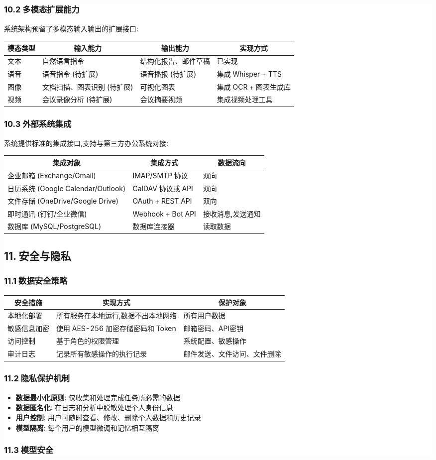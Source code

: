 ### 10.2 多模态扩展能力

系统架构预留了多模态输入输出的扩展接口:

| 模态类型 | 输入能力 | 输出能力 | 实现方式 |
|---------|---------|---------|---------|
| 文本 | 自然语言指令 | 结构化报告、邮件草稿 | 已实现 |
| 语音 | 语音指令 (待扩展) | 语音播报 (待扩展) | 集成 Whisper + TTS |
| 图像 | 文档扫描、图表识别 (待扩展) | 可视化图表 | 集成 OCR + 图表生成库 |
| 视频 | 会议录像分析 (待扩展) | 会议摘要视频 | 集成视频处理工具 |

### 10.3 外部系统集成

系统提供标准的集成接口,支持与第三方办公系统对接:

| 集成对象 | 集成方式 | 数据流向 |
|---------|---------|---------|
| 企业邮箱 (Exchange/Gmail) | IMAP/SMTP 协议 | 双向 |
| 日历系统 (Google Calendar/Outlook) | CalDAV 协议或 API | 双向 |
| 文件存储 (OneDrive/Google Drive) | OAuth + REST API | 双向 |
| 即时通讯 (钉钉/企业微信) | Webhook + Bot API | 接收消息,发送通知 |
| 数据库 (MySQL/PostgreSQL) | 数据库连接器 | 读取数据 |

## 11. 安全与隐私

### 11.1 数据安全策略

| 安全措施 | 实现方式 | 保护对象 |
|---------|---------|---------|
| 本地化部署 | 所有服务在本地运行,数据不出本地网络 | 所有用户数据 |
| 敏感信息加密 | 使用 AES-256 加密存储密码和 Token | 邮箱密码、API密钥 |
| 访问控制 | 基于角色的权限管理 | 系统配置、敏感操作 |
| 审计日志 | 记录所有敏感操作的执行记录 | 邮件发送、文件访问、文件删除 |

### 11.2 隐私保护机制

- **数据最小化原则**: 仅收集和处理完成任务所必需的数据
- **数据匿名化**: 在日志和分析中脱敏处理个人身份信息
- **用户控制**: 用户可随时查看、修改、删除个人数据和历史记录
- **模型隔离**: 每个用户的模型微调和记忆相互隔离

### 11.3 模型安全
